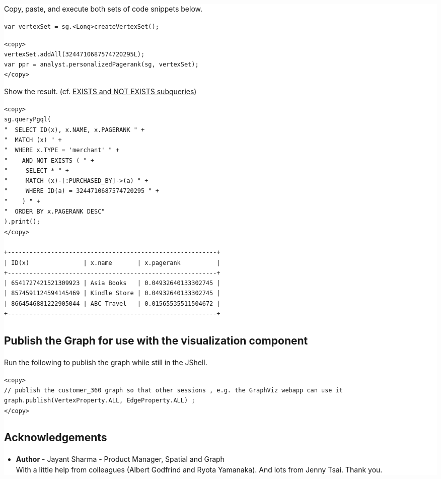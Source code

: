 Copy, paste, and execute both sets of code snippets below.
```
var vertexSet = sg.<Long>createVertexSet();

```

```
<copy>
vertexSet.addAll(3244710687574720295L);
var ppr = analyst.personalizedPagerank(sg, vertexSet);
</copy>
```

Show the result. (cf. [EXISTS and NOT EXISTS subqueries](https://pgql-lang.org/spec/1.3/#exists-and-not-exists-subqueriess))

```
<copy>
sg.queryPgql(
"  SELECT ID(x), x.NAME, x.PAGERANK " +
"  MATCH (x) " +
"  WHERE x.TYPE = 'merchant' " +
"    AND NOT EXISTS ( " +
"     SELECT * " +
"     MATCH (x)-[:PURCHASED_BY]->(a) " +
"     WHERE ID(a) = 3244710687574720295 " +
"    ) " +
"  ORDER BY x.PAGERANK DESC"
).print();
</copy>

+----------------------------------------------------------+
| ID(x)               | x.name       | x.pagerank          |
+----------------------------------------------------------+
| 6541727421521309923 | Asia Books   | 0.04932640133302745 |
| 8574591124594145469 | Kindle Store | 0.04932640133302745 |
| 8664546881222905044 | ABC Travel   | 0.01565535511504672 |
+----------------------------------------------------------+
```

## Publish the Graph for use with the visualization component

Run the following to publish the graph while still in the JShell.
```
<copy>
// publish the customer_360 graph so that other sessions , e.g. the GraphViz webapp can use it
graph.publish(VertexProperty.ALL, EdgeProperty.ALL) ;
</copy>
```


## Acknowledgements ##

- **Author** -  Jayant Sharma - Product Manager, Spatial and Graph  
With a little help from colleagues (Albert Godfrind and Ryota Yamanaka). And lots from Jenny Tsai. Thank you.